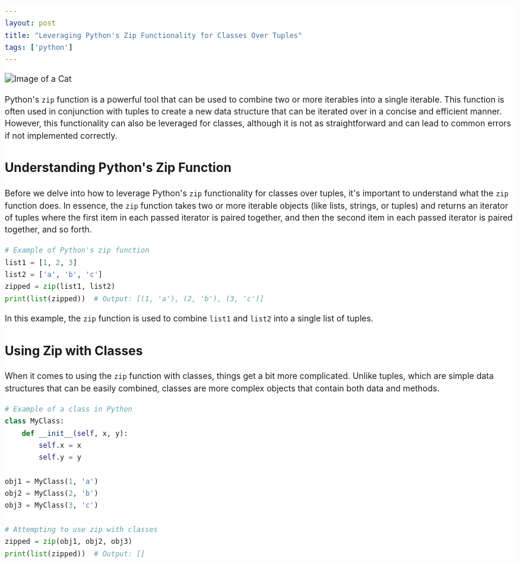 ```yaml
---
layout: post
title: "Leveraging Python's Zip Functionality for Classes Over Tuples"
tags: ['python']
---
```


![Image of a Cat](http://source.unsplash.com/1600x900/?cat)

Python's `zip` function is a powerful tool that can be used to combine two or more iterables into a single iterable. This function is often used in conjunction with tuples to create a new data structure that can be iterated over in a concise and efficient manner. However, this functionality can also be leveraged for classes, although it is not as straightforward and can lead to common errors if not implemented correctly.

## Understanding Python's Zip Function

Before we delve into how to leverage Python's `zip` functionality for classes over tuples, it's important to understand what the `zip` function does. In essence, the `zip` function takes two or more iterable objects (like lists, strings, or tuples) and returns an iterator of tuples where the first item in each passed iterator is paired together, and then the second item in each passed iterator is paired together, and so forth.

```python
# Example of Python's zip function
list1 = [1, 2, 3]
list2 = ['a', 'b', 'c']
zipped = zip(list1, list2)
print(list(zipped))  # Output: [(1, 'a'), (2, 'b'), (3, 'c')]
```

In this example, the `zip` function is used to combine `list1` and `list2` into a single list of tuples.

## Using Zip with Classes

When it comes to using the `zip` function with classes, things get a bit more complicated. Unlike tuples, which are simple data structures that can be easily combined, classes are more complex objects that contain both data and methods.

```python
# Example of a class in Python
class MyClass:
    def __init__(self, x, y):
        self.x = x
        self.y = y

obj1 = MyClass(1, 'a')
obj2 = MyClass(2, 'b')
obj3 = MyClass(3, 'c')

# Attempting to use zip with classes
zipped = zip(obj1, obj2, obj3)
print(list(zipped))  # Output: []
```
